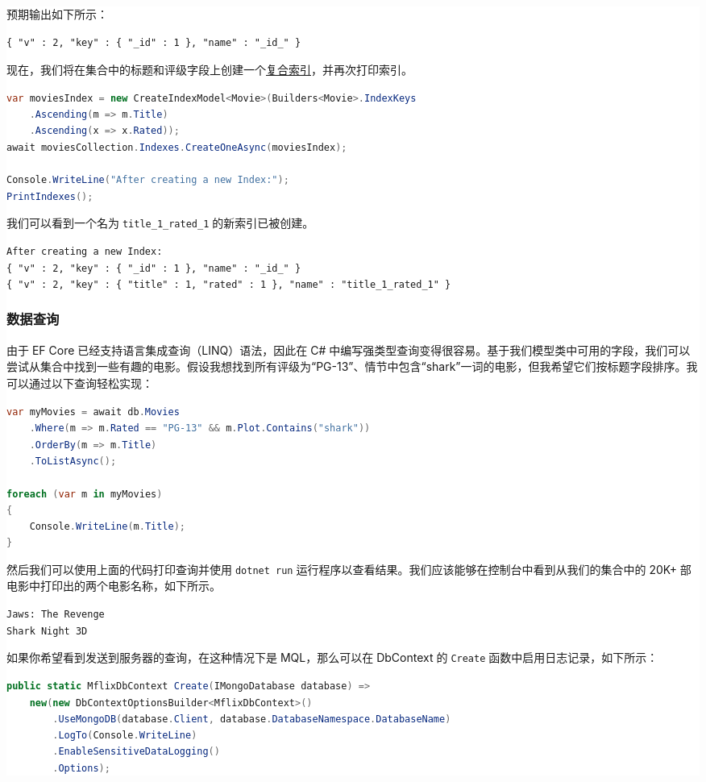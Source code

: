预期输出如下所示：

```
{ "v" : 2, "key" : { "_id" : 1 }, "name" : "_id_" }
```

现在，我们将在集合中的标题和评级字段上创建一个[复合索引](https://www.mongodb.com/docs/manual/core/indexes/index-types/index-compound/)，并再次打印索引。

```csharp
var moviesIndex = new CreateIndexModel<Movie>(Builders<Movie>.IndexKeys
    .Ascending(m => m.Title)
    .Ascending(x => x.Rated));
await moviesCollection.Indexes.CreateOneAsync(moviesIndex);

Console.WriteLine("After creating a new Index:");
PrintIndexes();
```

我们可以看到一个名为 `title_1_rated_1` 的新索引已被创建。

```
After creating a new Index:
{ "v" : 2, "key" : { "_id" : 1 }, "name" : "_id_" }
{ "v" : 2, "key" : { "title" : 1, "rated" : 1 }, "name" : "title_1_rated_1" }
```

### 数据查询

由于 EF Core 已经支持语言集成查询（LINQ）语法，因此在 C# 中编写强类型查询变得很容易。基于我们模型类中可用的字段，我们可以尝试从集合中找到一些有趣的电影。假设我想找到所有评级为“PG-13”、情节中包含“shark”一词的电影，但我希望它们按标题字段排序。我可以通过以下查询轻松实现：

```csharp
var myMovies = await db.Movies
    .Where(m => m.Rated == "PG-13" && m.Plot.Contains("shark"))
    .OrderBy(m => m.Title)
    .ToListAsync();

foreach (var m in myMovies)
{
    Console.WriteLine(m.Title);
}
```

然后我们可以使用上面的代码打印查询并使用 `dotnet run` 运行程序以查看结果。我们应该能够在控制台中看到从我们的集合中的 20K+ 部电影中打印出的两个电影名称，如下所示。

```
Jaws: The Revenge
Shark Night 3D
```

如果你希望看到发送到服务器的查询，在这种情况下是 MQL，那么可以在 DbContext 的 `Create` 函数中启用日志记录，如下所示：

```csharp
public static MflixDbContext Create(IMongoDatabase database) =>
    new(new DbContextOptionsBuilder<MflixDbContext>()
        .UseMongoDB(database.Client, database.DatabaseNamespace.DatabaseName)
        .LogTo(Console.WriteLine)
        .EnableSensitiveDataLogging()
        .Options);
```
